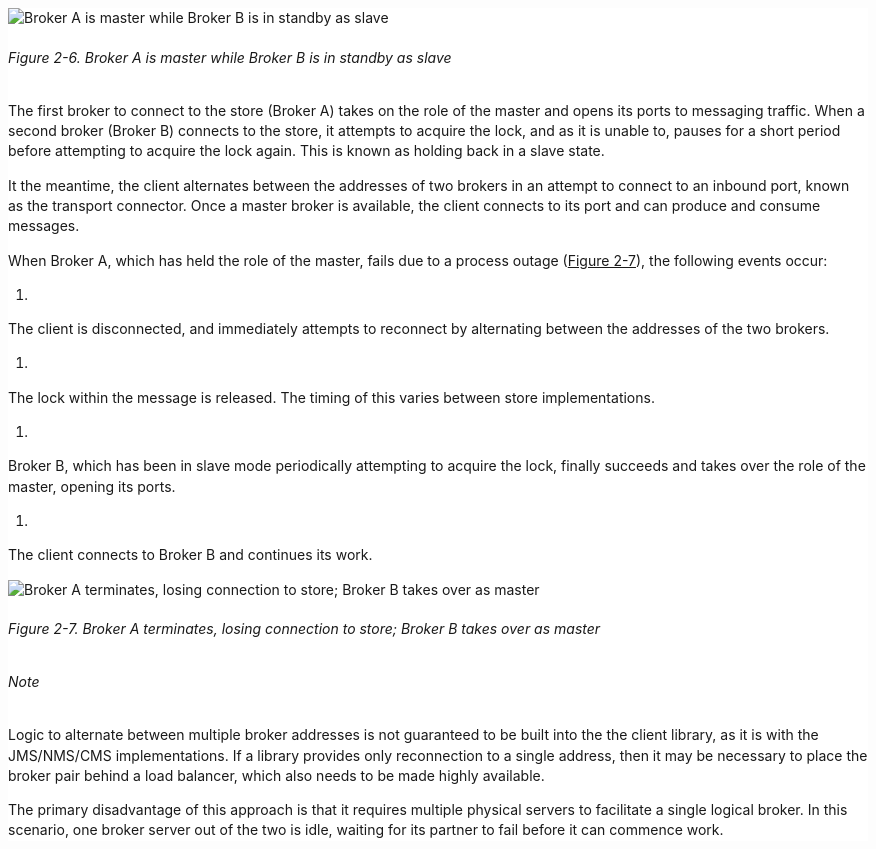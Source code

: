 ![Broker A is master while Broker B is in standby as slave](https://learning.oreilly.com/api/v2/epubs/urn:orm:book:9781492049296/files/assets/umbk_0206.png)

###### Figure 2-6. Broker A is master while Broker B is in standby as slave

The first broker to connect to the store (Broker A) takes on the role of
the master and opens its ports to messaging traffic. When a second
broker (Broker B) connects to the store, it attempts to acquire the
lock, and as it is unable to, pauses for a short period before
attempting to acquire the lock again. This is known as holding back in a
slave state.

It the meantime, the client alternates between the addresses of two
brokers in an attempt to connect to an inbound port, known as the
transport connector. Once a master broker is available, the client
connects to its port and can produce and consume messages.

When Broker A, which has held the role of the master, fails due to a
process outage ([Figure 2-7](https://learning.oreilly.com/library/view/understanding-message-brokers/9781492049296/ch02.html#broker_a_terminates_broker_b_master)), the following events occur:

1.

The client is disconnected, and immediately attempts to reconnect by
alternating between the addresses of the two brokers.

1.

The lock within the message is released. The timing of this varies
between store implementations.

1.

Broker B, which has been in slave mode periodically attempting to
acquire the lock, finally succeeds and takes over the role of the
master, opening its ports.

1.

The client connects to Broker B and continues its work.

![Broker A terminates, losing connection to store; Broker B takes over as master](https://learning.oreilly.com/api/v2/epubs/urn:orm:book:9781492049296/files/assets/umbk_0207.png)

###### Figure 2-7. Broker A terminates, losing connection to store; Broker B takes over as master

###### Note

Logic to alternate between multiple broker addresses is not
guaranteed to be built into the the client library, as it is with the
JMS/NMS/CMS implementations. If a library provides only reconnection to
a single address, then it may be necessary to place the broker pair
behind a load balancer, which also needs to be made highly available.

The primary disadvantage of this approach is that it requires multiple
physical servers to facilitate a single logical broker. In this scenario,
one broker server out of the two is idle, waiting for its partner to
fail before it can commence work.
